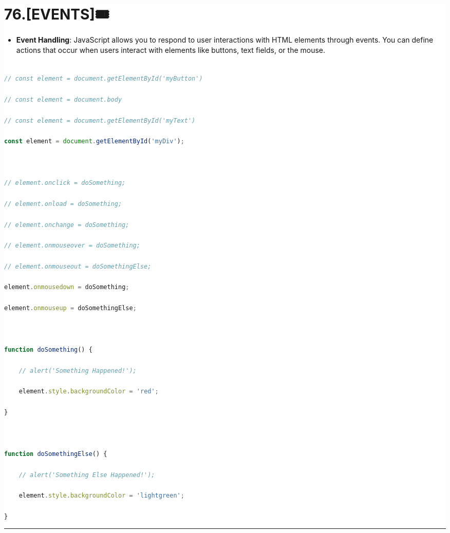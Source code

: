 
# 76.[EVENTS]🎟️

- **Event Handling**: JavaScript allows you to respond to user interactions with HTML elements through events. You can define actions that occur when users interact with elements like buttons, text fields, or the mouse.



```js

// const element = document.getElementById('myButton')

// const element = document.body

// const element = document.getElementById('myText')

const element = document.getElementById('myDiv');



// element.onclick = doSomething;

// element.onload = doSomething;

// element.onchange = doSomething;

// element.onmouseover = doSomething;

// element.onmouseout = doSomethingElse;

element.onmousedown = doSomething;

element.onmouseup = doSomethingElse;



function doSomething() {

	// alert('Something Happened!');

	element.style.backgroundColor = 'red';

}



function doSomethingElse() {

	// alert('Something Else Happened!');

	element.style.backgroundColor = 'lightgreen';

}

```

---